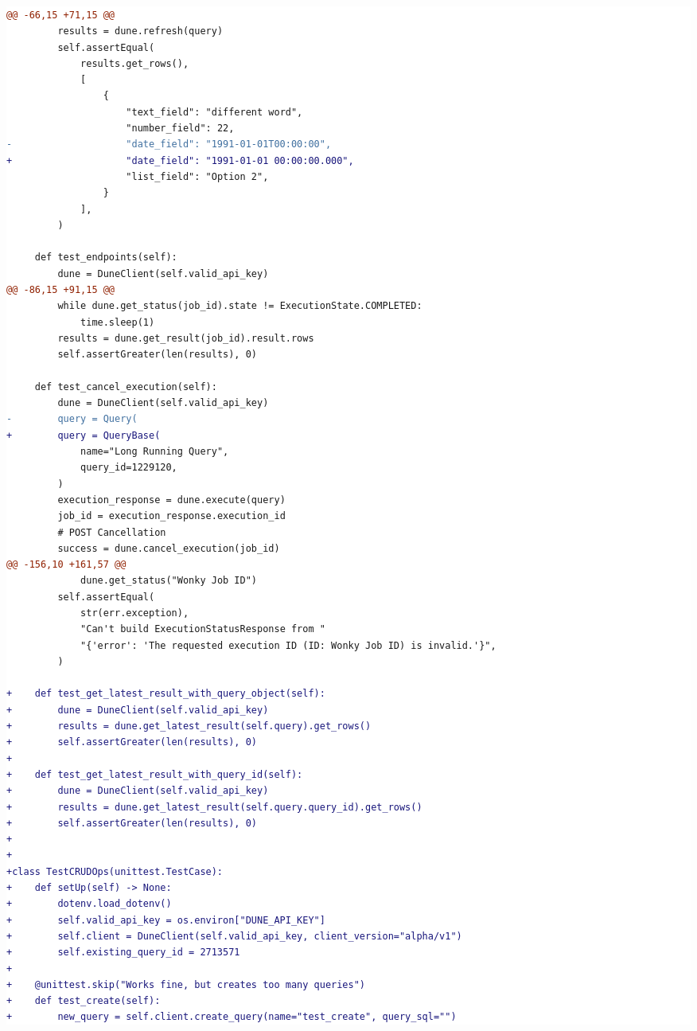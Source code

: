 ```diff
@@ -66,15 +71,15 @@
         results = dune.refresh(query)
         self.assertEqual(
             results.get_rows(),
             [
                 {
                     "text_field": "different word",
                     "number_field": 22,
-                    "date_field": "1991-01-01T00:00:00",
+                    "date_field": "1991-01-01 00:00:00.000",
                     "list_field": "Option 2",
                 }
             ],
         )
 
     def test_endpoints(self):
         dune = DuneClient(self.valid_api_key)
@@ -86,15 +91,15 @@
         while dune.get_status(job_id).state != ExecutionState.COMPLETED:
             time.sleep(1)
         results = dune.get_result(job_id).result.rows
         self.assertGreater(len(results), 0)
 
     def test_cancel_execution(self):
         dune = DuneClient(self.valid_api_key)
-        query = Query(
+        query = QueryBase(
             name="Long Running Query",
             query_id=1229120,
         )
         execution_response = dune.execute(query)
         job_id = execution_response.execution_id
         # POST Cancellation
         success = dune.cancel_execution(job_id)
@@ -156,10 +161,57 @@
             dune.get_status("Wonky Job ID")
         self.assertEqual(
             str(err.exception),
             "Can't build ExecutionStatusResponse from "
             "{'error': 'The requested execution ID (ID: Wonky Job ID) is invalid.'}",
         )
 
+    def test_get_latest_result_with_query_object(self):
+        dune = DuneClient(self.valid_api_key)
+        results = dune.get_latest_result(self.query).get_rows()
+        self.assertGreater(len(results), 0)
+
+    def test_get_latest_result_with_query_id(self):
+        dune = DuneClient(self.valid_api_key)
+        results = dune.get_latest_result(self.query.query_id).get_rows()
+        self.assertGreater(len(results), 0)
+
+
+class TestCRUDOps(unittest.TestCase):
+    def setUp(self) -> None:
+        dotenv.load_dotenv()
+        self.valid_api_key = os.environ["DUNE_API_KEY"]
+        self.client = DuneClient(self.valid_api_key, client_version="alpha/v1")
+        self.existing_query_id = 2713571
+
+    @unittest.skip("Works fine, but creates too many queries")
+    def test_create(self):
+        new_query = self.client.create_query(name="test_create", query_sql="")
```
